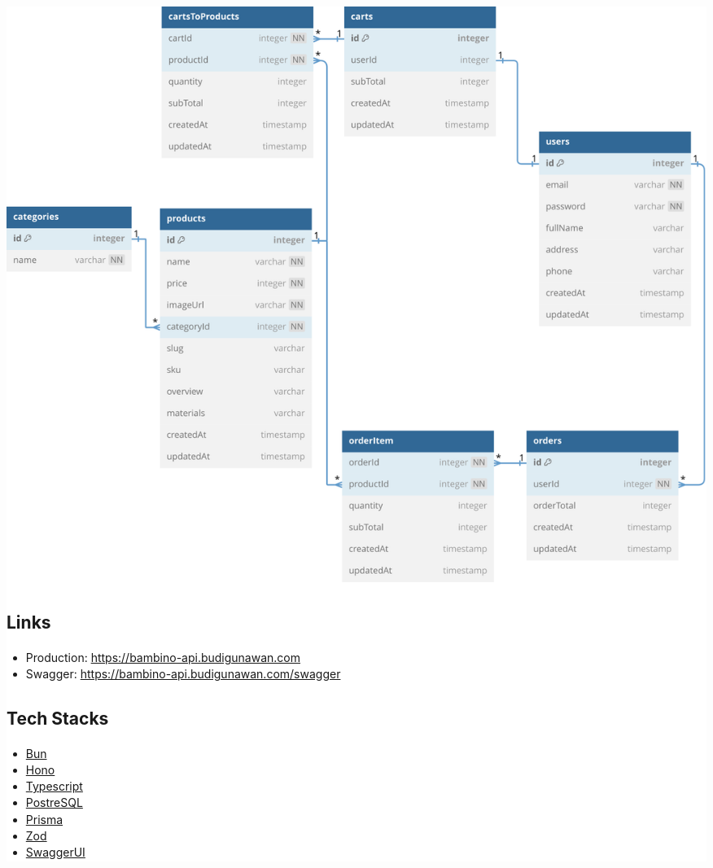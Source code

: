 ![ERD](./assets/bambino-erd.svg)

## Links

- Production: <https://bambino-api.budigunawan.com>
- Swagger: <https://bambino-api.budigunawan.com/swagger>

## Tech Stacks

- [Bun](https://bun.sh/)
- [Hono](https://hono.dev/)
- [Typescript](https://www.typescriptlang.org/)
- [PostreSQL](https://www.postgresql.org/)
- [Prisma](https://www.prisma.io/)
- [Zod](https://hono.dev/examples/zod-openapi)
- [SwaggerUI](https://hono.dev/examples/swagger-ui)
